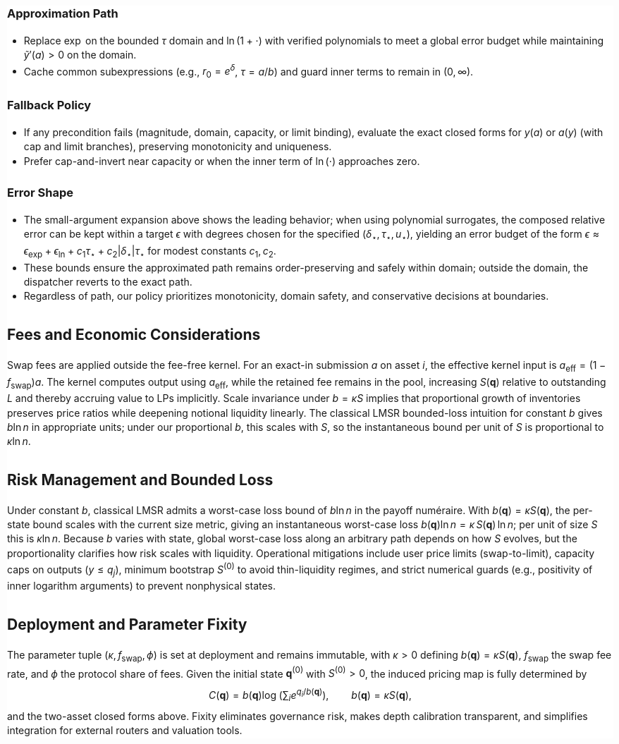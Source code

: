 ### Approximation Path
- Replace $\exp$ on the bounded $\tau$ domain and $\ln(1+\cdot)$ with verified polynomials to meet a global error budget while maintaining $\tilde{y}'(a)>0$ on the domain.
- Cache common subexpressions (e.g., $r_0=e^\delta$, $\tau=a/b$) and guard inner terms to remain in $(0,\infty)$.

### Fallback Policy
- If any precondition fails (magnitude, domain, capacity, or limit binding), evaluate the exact closed forms for $y(a)$ or $a(y)$ (with cap and limit branches), preserving monotonicity and uniqueness.
- Prefer cap-and-invert near capacity or when the inner term of $\ln(\cdot)$ approaches zero.

### Error Shape
- The small-argument expansion above shows the leading behavior; when using polynomial surrogates, the composed relative error can be kept within a target $\epsilon$ with degrees chosen for the specified $(\delta_\star,\tau_\star,u_\star)$, yielding an error budget of the form $\epsilon \approx \epsilon_{\exp} + \epsilon_{\ln} + c_1 \tau_\star + c_2 |\delta_\star| \tau_\star$ for modest constants $c_1,c_2$.
- These bounds ensure the approximated path remains order-preserving and safely within domain; outside the domain, the dispatcher reverts to the exact path.
- Regardless of path, our policy prioritizes monotonicity, domain safety, and conservative decisions at boundaries.

## Fees and Economic Considerations
Swap fees are applied outside the fee-free kernel. For an exact-in submission $a$ on asset $i$, the effective kernel input is $a_{\text{eff}}=(1-f_{\text{swap}})a$. The kernel computes output using $a_{\text{eff}}$, while the retained fee remains in the pool, increasing $S(\mathbf{q})$ relative to outstanding $L$ and thereby accruing value to LPs implicitly. Scale invariance under $b=\kappa S$ implies that proportional growth of inventories preserves price ratios while deepening notional liquidity linearly. The classical LMSR bounded-loss intuition for constant $b$ gives $b\ln n$ in appropriate units; under our proportional $b$, this scales with $S$, so the instantaneous bound per unit of $S$ is proportional to $\kappa\ln n$.

## Risk Management and Bounded Loss
Under constant $b$, classical LMSR admits a worst-case loss bound of $b \ln n$ in the payoff numéraire. With $b(\mathbf{q})=\kappa S(\mathbf{q})$, the per-state bound scales with the current size metric, giving an instantaneous worst-case loss $b(\mathbf{q}) \ln n = \kappa\,S(\mathbf{q})\,\ln n$; per unit of size $S$ this is $\kappa \ln n$. Because $b$ varies with state, global worst-case loss along an arbitrary path depends on how $S$ evolves, but the proportionality clarifies how risk scales with liquidity. Operational mitigations include user price limits (swap-to-limit), capacity caps on outputs ($y \le q_j$), minimum bootstrap $S^{(0)}$ to avoid thin-liquidity regimes, and strict numerical guards (e.g., positivity of inner logarithm arguments) to prevent nonphysical states.

## Deployment and Parameter Fixity
The parameter tuple $(\kappa, f_{\text{swap}}, \phi)$ is set at deployment and remains immutable, with $\kappa>0$ defining $b(\mathbf{q})=\kappa S(\mathbf{q})$, $f_{\text{swap}}$ the swap fee rate, and $\phi$ the protocol share of fees. Given the initial state $\mathbf{q}^{(0)}$ with $S^{(0)}>0$, the induced pricing map is fully determined by
$$
C(\mathbf{q}) = b(\mathbf{q}) \log\!\left(\sum_i e^{q_i / b(\mathbf{q})}\right), \qquad b(\mathbf{q})=\kappa S(\mathbf{q}),
$$
and the two-asset closed forms above. Fixity eliminates governance risk, makes depth calibration transparent, and simplifies integration for external routers and valuation tools.
